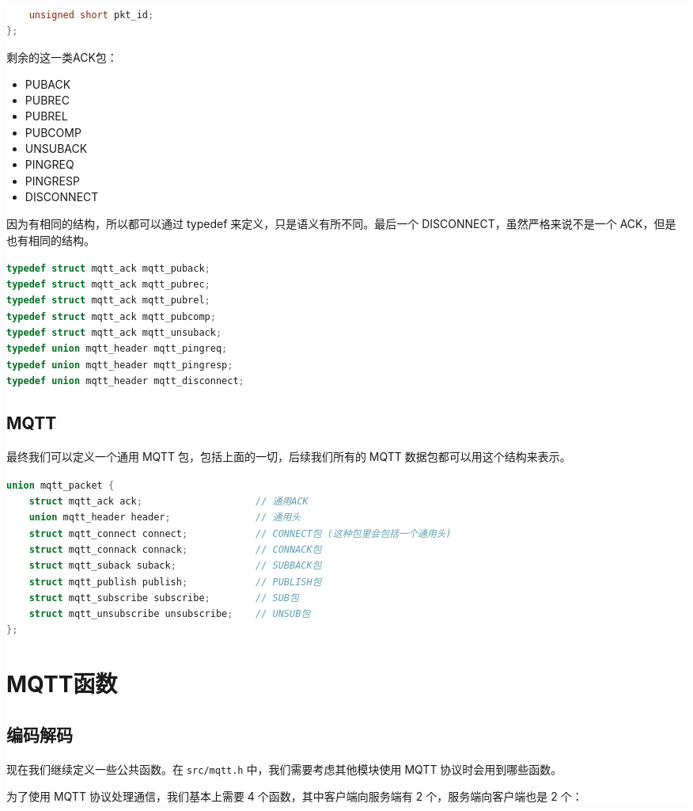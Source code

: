```c src/mqtt.h
    unsigned short pkt_id;
};
```

剩余的这一类ACK包：

- PUBACK
- PUBREC
- PUBREL
- PUBCOMP
- UNSUBACK
- PINGREQ
- PINGRESP
- DISCONNECT

因为有相同的结构，所以都可以通过 typedef 来定义，只是语义有所不同。最后一个 DISCONNECT，虽然严格来说不是一个 ACK，但是也有相同的结构。

```c src/mqtt.h
typedef struct mqtt_ack mqtt_puback;
typedef struct mqtt_ack mqtt_pubrec;
typedef struct mqtt_ack mqtt_pubrel;
typedef struct mqtt_ack mqtt_pubcomp;
typedef struct mqtt_ack mqtt_unsuback;
typedef union mqtt_header mqtt_pingreq;
typedef union mqtt_header mqtt_pingresp;
typedef union mqtt_header mqtt_disconnect;
```

## MQTT

最终我们可以定义一个通用 MQTT 包，包括上面的一切，后续我们所有的 MQTT 数据包都可以用这个结构来表示。

```c src/mqtt.h
union mqtt_packet {
    struct mqtt_ack ack;                    // 通用ACK
    union mqtt_header header;               // 通用头
    struct mqtt_connect connect;            // CONNECT包 (这种包里会包括一个通用头)
    struct mqtt_connack connack;            // CONNACK包
    struct mqtt_suback suback;              // SUBBACK包
    struct mqtt_publish publish;            // PUBLISH包
    struct mqtt_subscribe subscribe;        // SUB包
    struct mqtt_unsubscribe unsubscribe;    // UNSUB包
};
```

# MQTT函数

## 编码解码

现在我们继续定义一些公共函数。在 `src/mqtt.h` 中，我们需要考虑其他模块使用 MQTT 协议时会用到哪些函数。

为了使用 MQTT 协议处理通信，我们基本上需要 4 个函数，其中客户端向服务端有 2 个，服务端向客户端也是 2 个：
